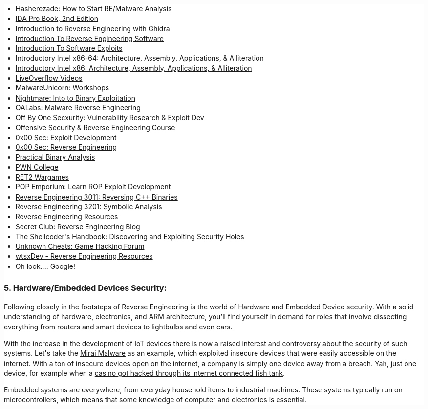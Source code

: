 - [Hasherezade: How to Start RE/Malware Analysis](https://hshrzd.wordpress.com/how-to-start/)
- [IDA Pro Book, 2nd Edition](https://nostarch.com/idapro2.htm)
- [Introduction to Reverse Engineering with Ghidra](https://hackaday.io/course/172292-introduction-to-reverse-engineering-with-ghidra)
- [Introduction To Reverse Engineering Software](http://opensecuritytraining.info/IntroductionToReverseEngineering.html)
- [Introduction To Software Exploits](http://www.opensecuritytraining.info/Exploits1.html)
- [Introductory Intel x86-64: Architecture, Assembly, Applications, & Alliteration](http://opensecuritytraining.info/IntroX86-64.html)
- [Introductory Intel x86: Architecture, Assembly, Applications, & Alliteration](http://opensecuritytraining.info/IntroX86.html)
- [LiveOverflow Videos](https://www.youtube.com/channel/UClcE-kVhqyiHCcjYwcpfj9w/videos)
- [MalwareUnicorn: Workshops](https://malwareunicorn.org/#/workshops)
- [Nightmare: Into to Binary Exploitation](https://guyinatuxedo.github.io/index.html)
- [OALabs: Malware Reverse Engineering](https://www.youtube.com/@OALABS)
- [Off By One Secxurity: Vulnerability Research & Exploit Dev](https://www.youtube.com/@OffByOneSecurity)
- [Offensive Security & Reverse Engineering Course](https://exploitation.ashemery.com/)
- [0x00 Sec: Exploit Development](https://0x00sec.org/c/exploit-development/53)
- [0x00 Sec: Reverse Engineering](https://0x00sec.org/c/reverse-engineering/58)
- [Practical Binary Analysis](https://nostarch.com/binaryanalysis)
- [PWN College](https://pwn.college/)
- [RET2 Wargames](https://wargames.ret2.systems/)
- [POP Emporium: Learn ROP Exploit Development](https://ropemporium.com/index.html)
- [Reverse Engineering 3011: Reversing C++ Binaries](https://p.ost2.fyi/courses/course-v1:OpenSecurityTraining2+RE3011_re_cpp+2022_v1/about)
- [Reverse Engineering 3201: Symbolic Analysis](https://p.ost2.fyi/courses/course-v1:OpenSecurityTraining2+RE3201_symexec+2021_V1/about)
- [Reverse Engineering Resources](https://github.com/wtsxDev/reverse-engineering)
- [Secret Club: Reverse Engineering Blog](https://secret.club/)
- [The Shellcoder's Handbook: Discovering and Exploiting Security Holes](https://www.amazon.com/Shellcoders-Handbook-Discovering-Exploiting-Security/dp/047008023X)
- [Unknown Cheats: Game Hacking Forum](https://www.unknowncheats.me/forum/index.php)
- [wtsxDev - Reverse Engineering Resources](https://github.com/wtsxDev/reverse-engineering)
- Oh look.... Google!

### 5. Hardware/Embedded Devices Security:

Following closely in the footsteps of Reverse Engineering is the world of Hardware and Embedded Device security. With a solid understanding of hardware, electronics, and ARM architecture, you’ll find yourself in demand for roles that involve dissecting everything from routers and smart devices to lightbulbs and even cars.

With the increase in the development of IoT devices there is now a raised interest and controversy about the security of such systems. Let's take the [Mirai Malware](https://krebsonsecurity.com/2016/10/who-makes-the-iot-things-under-attack/) as an example, which exploited insecure devices that were easily accessible on the internet. With a ton of insecure devices open on the internet, a company is simply one device away from a breach. Yah, just one device, for example when a [casino got hacked through its internet connected fish tank](https://thehackernews.com/2018/04/iot-hacking-thermometer.html).

Embedded systems are everywhere, from everyday household items to industrial machines. These systems typically run on [microcontrollers](https://en.wikipedia.org/wiki/Microcontroller), which means that some knowledge of computer and electronics is essential.
